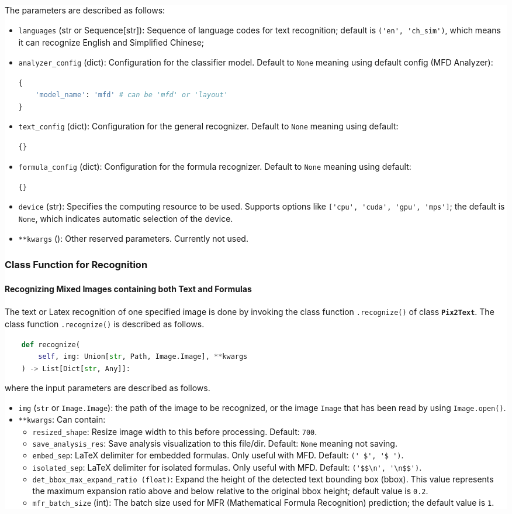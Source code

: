 
The parameters are described as follows:

- `languages` (str or Sequence[str]): Sequence of language codes for text recognition; default is `('en', 'ch_sim')`, which means it can recognize English and Simplified Chinese;

- `analyzer_config` (dict): Configuration for the classifier model. Default to `None` meaning using default config (MFD Analyzer):

  ```python
  {
      'model_name': 'mfd' # can be 'mfd' or 'layout'
  }
  ```

- `text_config` (dict): Configuration for the general recognizer. Default to `None` meaning using default:

  ```python
  {}
  ```

- `formula_config` (dict): Configuration for the formula recognizer. Default to `None` meaning using default:

  ```python
  {}
  ```

- `device` (str): Specifies the computing resource to be used. Supports options like `['cpu', 'cuda', 'gpu', 'mps']`; the default is `None`, which indicates automatic selection of the device.

- `**kwargs` (): Other reserved parameters. Currently not used.



### Class Function for Recognition
#### Recognizing Mixed Images containing both Text and Formulas

The text or Latex recognition of one specified image is done by invoking the class function `.recognize()` of class **`Pix2Text`**. The class function `.recognize()` is described as follows.

```python
    def recognize(
        self, img: Union[str, Path, Image.Image], **kwargs
    ) -> List[Dict[str, Any]]:
```

where the input parameters are described as follows.

* `img` (`str` or `Image.Image`): the path of the image to be recognized, or the image `Image` that has been read by using `Image.open()`.
* `**kwargs`: Can contain:
  - `resized_shape`: Resize image width to this before processing. Default: `700`.
  - `save_analysis_res`: Save analysis visualization to this file/dir. Default: `None` meaning not saving.
  - `embed_sep`: LaTeX delimiter for embedded formulas. Only useful with MFD. Default: `(' $', '$ ')`.
  - `isolated_sep`: LaTeX delimiter for isolated formulas. Only useful with MFD. Default: `('$$\n', '\n$$')`.
  - `det_bbox_max_expand_ratio (float)`: Expand the height of the detected text bounding box (bbox). This value represents the maximum expansion ratio above and below relative to the original bbox height; default value is `0.2`.
  - `mfr_batch_size` (int): The batch size used for MFR (Mathematical Formula Recognition) prediction; the default value is `1`.
